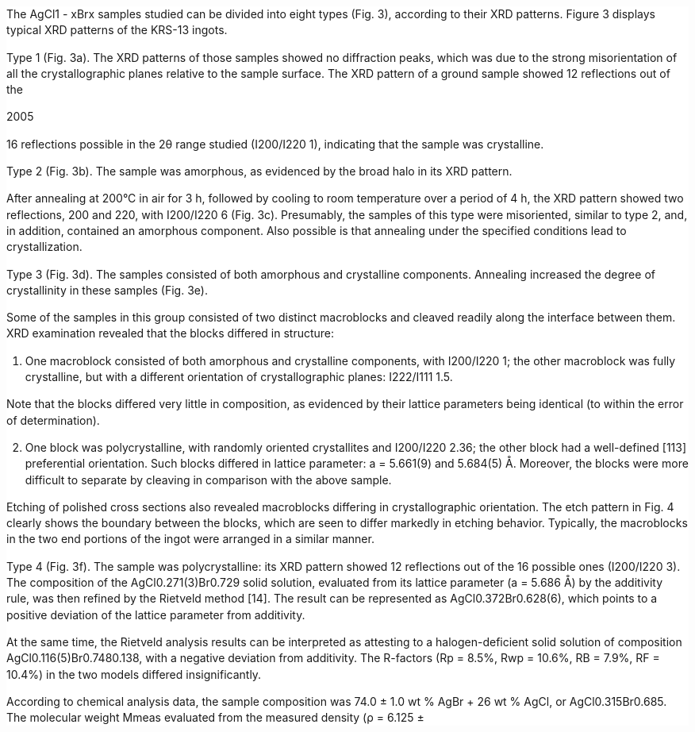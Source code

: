 The AgCl1 - xBrx samples studied can be divided into eight types (Fig. 3), according to their XRD patterns. Figure 3 displays typical XRD patterns of the KRS-13 ingots.

Type 1 (Fig. 3a). The XRD patterns of those samples showed no diffraction peaks, which was due to the strong misorientation of all the crystallographic planes relative to the sample surface. The XRD pattern of a ground sample showed 12 reflections out of the



   2005





16 reflections possible in the 2θ range studied
(I200/I220  1), indicating that the sample was crystalline.

Type 2 (Fig. 3b). The sample was amorphous, as evidenced by the broad halo in its XRD pattern.

After annealing at 200°C in air for 3 h, followed by cooling to room temperature over a period of 4 h, the XRD pattern showed two reflections, 200 and 220, with I200/I220  6 (Fig. 3c). Presumably, the samples of this type were misoriented, similar to type 2, and, in addition, contained an amorphous component. Also possible is that annealing under the specified conditions lead to crystallization.

Type 3 (Fig. 3d). The samples consisted of both amorphous and crystalline components. Annealing increased the degree of crystallinity in these samples (Fig. 3e).

Some of the samples in this group consisted of two distinct macroblocks and cleaved readily along the interface between them. XRD examination revealed that the blocks differed in structure:
1. One macroblock consisted of both amorphous and crystalline components, with I200/I220  1; the other macroblock was fully crystalline, but with a different orientation of crystallographic planes: I222/I111  1.5.

Note that the blocks differed very little in composition, as evidenced by their lattice parameters being identical (to within the error of determination).

2. One block was polycrystalline, with randomly oriented crystallites and I200/I220  2.36; the other block had a well-defined [113] preferential orientation. Such blocks differed in lattice parameter: a = 5.661(9) and 5.684(5) Å. Moreover, the blocks were more difficult to separate by cleaving in comparison with the above sample.

Etching of polished cross sections also revealed macroblocks differing in crystallographic orientation. The etch pattern in Fig. 4 clearly shows the boundary between the blocks, which are seen to differ markedly in etching behavior. Typically, the macroblocks in the two end portions of the ingot were arranged in a similar manner.

Type 4 (Fig. 3f). The sample was polycrystalline: its XRD pattern showed 12 reflections out of the 16 possible ones (I200/I220  3). The composition of the AgCl0.271(3)Br0.729 solid solution, evaluated from its lattice parameter (a = 5.686 Å) by the additivity rule, was then refined by the Rietveld method [14]. The result can be represented as AgCl0.372Br0.628(6), which points to a positive deviation of the lattice parameter from additivity.

At the same time, the Rietveld analysis results can be interpreted as attesting to a halogen-deficient solid solution of composition AgCl0.116(5)Br0.7480.138, with a negative deviation from additivity. The R-factors (Rp =
8.5%, Rwp = 10.6%, RB = 7.9%, RF = 10.4%) in the two models differed insignificantly.

According to chemical analysis data, the sample composition was 74.0 ± 1.0 wt % AgBr + 26 wt %
AgCl, or AgCl0.315Br0.685. The molecular weight Mmeas evaluated from the measured density (ρ = 6.125 ±
